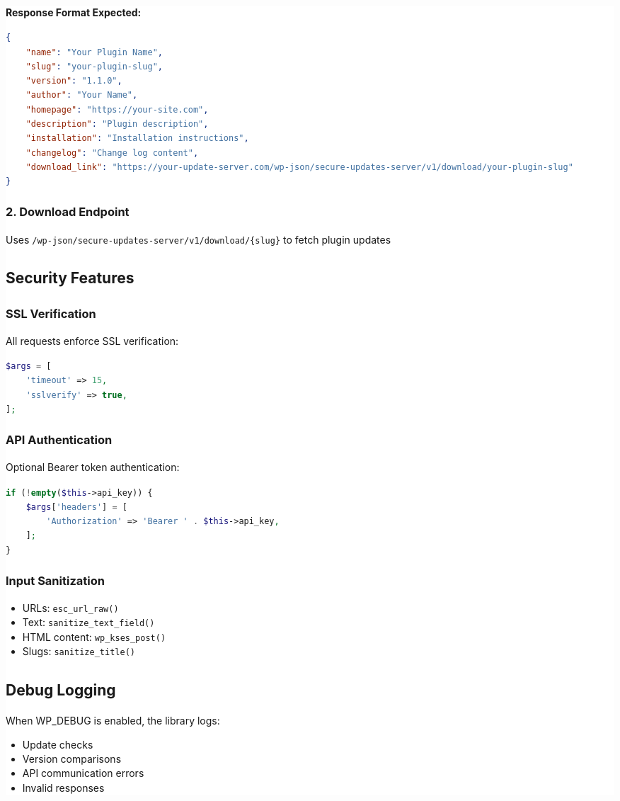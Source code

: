 **Response Format Expected:**
```json
{
    "name": "Your Plugin Name",
    "slug": "your-plugin-slug",
    "version": "1.1.0",
    "author": "Your Name",
    "homepage": "https://your-site.com",
    "description": "Plugin description",
    "installation": "Installation instructions",
    "changelog": "Change log content",
    "download_link": "https://your-update-server.com/wp-json/secure-updates-server/v1/download/your-plugin-slug"
}
```

### 2. Download Endpoint
Uses `/wp-json/secure-updates-server/v1/download/{slug}` to fetch plugin updates

## Security Features

### SSL Verification
All requests enforce SSL verification:
```php
$args = [
    'timeout' => 15,
    'sslverify' => true,
];
```

### API Authentication
Optional Bearer token authentication:
```php
if (!empty($this->api_key)) {
    $args['headers'] = [
        'Authorization' => 'Bearer ' . $this->api_key,
    ];
}
```

### Input Sanitization
- URLs: `esc_url_raw()`
- Text: `sanitize_text_field()`
- HTML content: `wp_kses_post()`
- Slugs: `sanitize_title()`

## Debug Logging

When WP_DEBUG is enabled, the library logs:
- Update checks
- Version comparisons
- API communication errors
- Invalid responses
